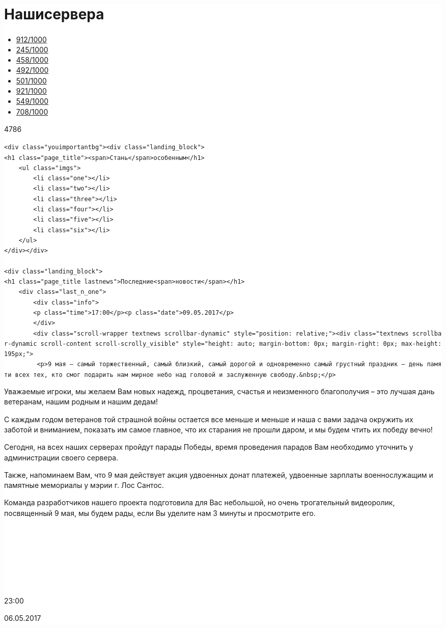 </div>
<div class="landing">
	<div class="landing_block">
	<h1 class="page_title ourserver"><span>Наши</span>сервера</h1>
		<ul class="servers">
			<li class="emerald"><a href="samp://5.254.123.2:7777"><span>912/1000</span></a><i></i></li>
			<li class="radiant"><a href="samp://5.254.123.3:7777"><span>245/1000</span></a><i></i></li>
			<li class="trilliant"><a href="samp://5.254.123.4:7777"><span>458/1000</span></a><i></i></li>
			<li class="crystal"><a href="samp://5.254.123.5:7777"><span>492/1000</span></a><i></i></li>
			<li class="sapphire"><a href="samp://5.254.123.6:7777"><span>501/1000</span></a><i></i></li>
			<li class="onyx"><a href="samp://5.254.105.202:7777"><span>921/1000</span></a><i></i></li>
			<li class="amber"><a href="samp://5.254.105.203:7777"><span>549/1000</span></a><i></i></li>
			<li class="quartz"><a href="samp://5.254.105.204:7777"><span>708/1000</span></a><i></i></li>
		</ul>
		<span class="mini">4786</span>
	</div>
	
	
	<div class="youimportantbg"><div class="landing_block">
	<h1 class="page_title"><span>Стань</span>особенным</h1>
		<ul class="imgs">
			<li class="one"></li>
			<li class="two"></li>
			<li class="three"></li>
			<li class="four"></li>
			<li class="five"></li>
			<li class="six"></li>
		</ul>
	</div></div>

	<div class="landing_block">
	<h1 class="page_title lastnews">Последние<span>новости</span></h1>
		<div class="last_n_one">
			<div class="info">
			<p class="time">17:00</p><p class="date">09.05.2017</p>
			</div>
			<div class="scroll-wrapper textnews scrollbar-dynamic" style="position: relative;"><div class="textnews scrollbar-dynamic scroll-content scroll-scrolly_visible" style="height: auto; margin-bottom: 0px; margin-right: 0px; max-height: 195px;">
             <p>9 мая – самый торжественный, самый близкий, самый дорогой и одновременно самый грустный праздник – день памяти всех тех, кто смог подарить нам мирное небо над головой и заслуженную свободу.&nbsp;</p>
<p>Уважаемые игроки, мы желаем Вам новых надежд, процветания, счастья и неизменного благополучия – это лучшая дань ветеранам, нашим родным и нашим дедам!&nbsp;</p>
<p>С каждым годом ветеранов той страшной войны остается все меньше и меньше и наша с вами задача окружить их заботой и вниманием, показать им самое главное, что их старания не прошли даром, и мы будем чтить их победу вечно!</p>
<p>Сегодня, на всех наших серверах пройдут парады Победы, время проведения парадов Вам необходимо уточнить у администрации своего сервера.</p>
<p>Также, напоминаем Вам, что 9 мая действует акция удвоенных донат платежей, удвоенные зарплаты военнослужащим и памятные мемориалы у мэрии г. Лос Сантос.</p>
<p>Команда разработчиков нашего проекта подготовила для Вас небольшой, но очень трогательный видеоролик, посвященный 9 мая, мы будем рады, если Вы уделите нам 3 минуты и просмотрите его.</p>
			</div><div class="scroll-element scroll-x scroll-scrolly_visible"><div class="scroll-element_outer"><div class="scroll-element_size"></div><div class="scroll-element_track"></div><div class="scroll-bar" style="width: 89px;"></div></div></div><div class="scroll-element scroll-y scroll-scrolly_visible"><div class="scroll-element_outer"><div class="scroll-element_size"></div><div class="scroll-element_track"></div><div class="scroll-bar" style="height: 124px; top: 0px;"></div></div></div></div>
		</div>
		<div class="last_n_two">
			<div class="info">
			<p class="time">23:00</p><p class="date">06.05.2017</p>
			</div>